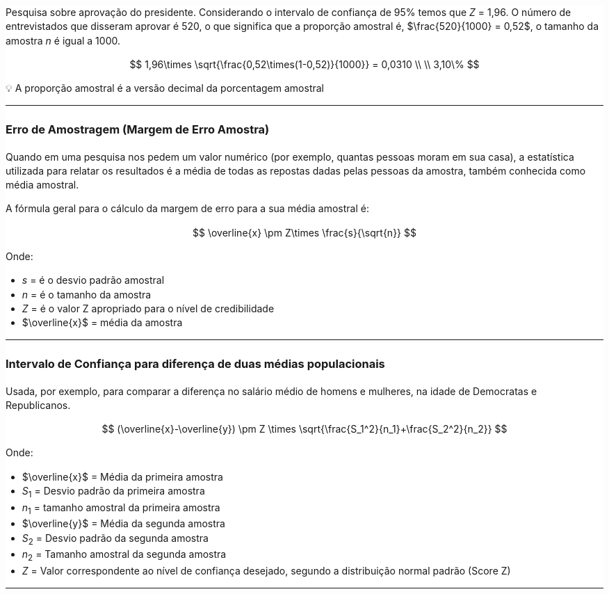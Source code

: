 Pesquisa sobre aprovação do presidente. Considerando o intervalo de confiança de 95% temos que $Z$ = 1,96. O número de entrevistados que disseram aprovar é 520, o que significa que a proporção amostral é, $\frac{520}{1000} = 0,52$, o tamanho da amostra $n$ é igual a 1000. 

$$
1,96\times \sqrt{\frac{0,52\times(1-0,52)}{1000}} = 0,0310 \\ \\ 3,10\%
$$

<aside>
💡 A proporção amostral é a versão decimal da porcentagem amostral

</aside>

---

### Erro de Amostragem (Margem de Erro Amostra)

Quando em uma pesquisa nos pedem um valor numérico (por exemplo, quantas pessoas moram em sua casa), a estatística utilizada para relatar os resultados é a média de todas as repostas dadas pelas pessoas da amostra, também conhecida como média amostral.

A fórmula geral para o cálculo da margem de erro para a sua média amostral é:

$$
\overline{x} \pm Z\times \frac{s}{\sqrt{n}}
$$

Onde:

- $s$ = é o desvio padrão amostral
- $n$ = é o tamanho da amostra
- $Z$ = é o valor Z apropriado para o nível de credibilidade
- $\overline{x}$ = média da amostra

---

### Intervalo de Confiança para diferença de duas médias populacionais

Usada, por exemplo, para comparar a diferença no salário médio de homens e mulheres, na idade de Democratas e Republicanos. 

$$
(\overline{x}-\overline{y}) \pm Z \times \sqrt{\frac{S_1^2}{n_1}+\frac{S_2^2}{n_2}}
$$

Onde:

- $\overline{x}$ = Média da primeira amostra
- $S_1$ = Desvio padrão da primeira amostra
- $n_1$ = tamanho amostral da primeira amostra
- $\overline{y}$ = Média da segunda amostra
- $S_2$ = Desvio padrão da segunda amostra
- $n_2$ = Tamanho amostral da segunda amostra
- $Z$ = Valor correspondente ao nível de confiança desejado, segundo a distribuição normal padrão (Score Z)

---
